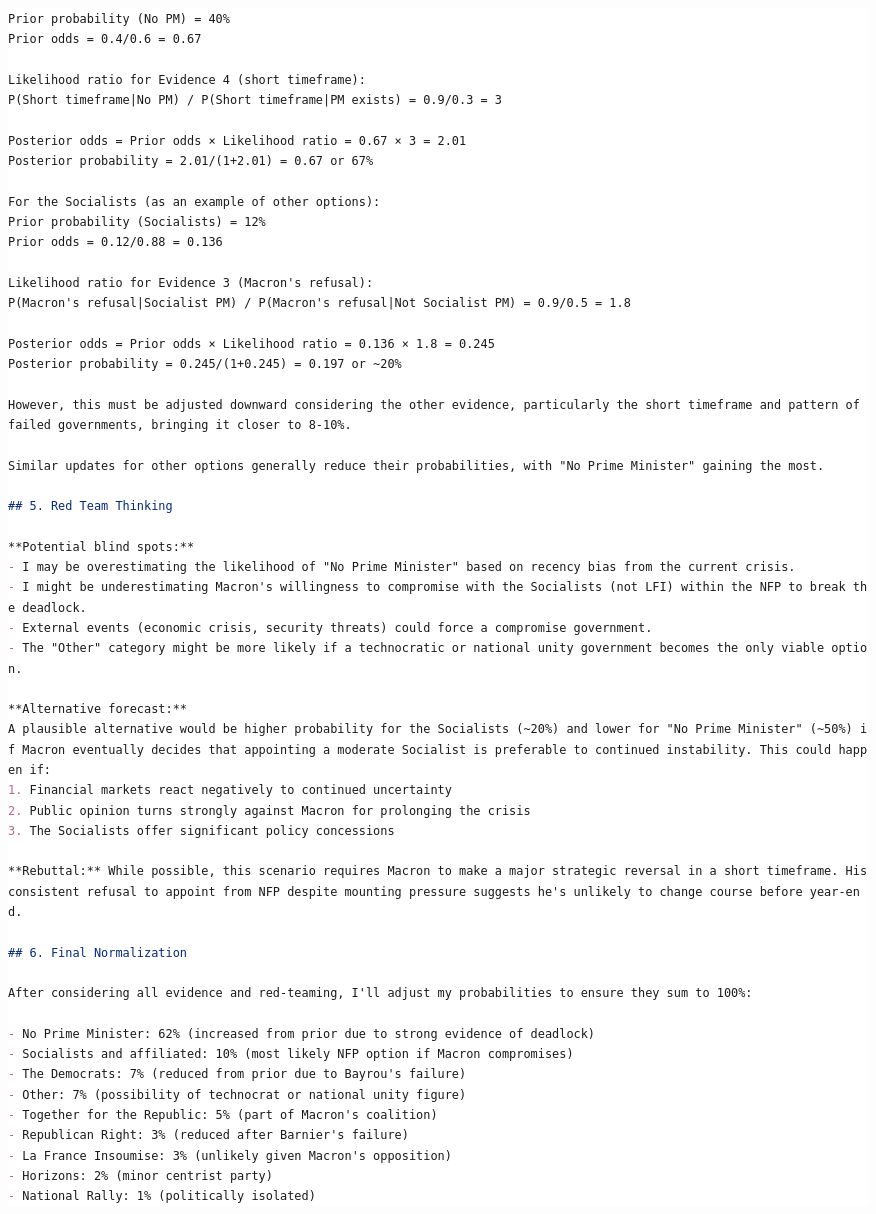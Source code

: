 ```md
Prior probability (No PM) = 40%
Prior odds = 0.4/0.6 = 0.67

Likelihood ratio for Evidence 4 (short timeframe):
P(Short timeframe|No PM) / P(Short timeframe|PM exists) = 0.9/0.3 = 3

Posterior odds = Prior odds × Likelihood ratio = 0.67 × 3 = 2.01
Posterior probability = 2.01/(1+2.01) = 0.67 or 67%

For the Socialists (as an example of other options):
Prior probability (Socialists) = 12%
Prior odds = 0.12/0.88 = 0.136

Likelihood ratio for Evidence 3 (Macron's refusal):
P(Macron's refusal|Socialist PM) / P(Macron's refusal|Not Socialist PM) = 0.9/0.5 = 1.8

Posterior odds = Prior odds × Likelihood ratio = 0.136 × 1.8 = 0.245
Posterior probability = 0.245/(1+0.245) = 0.197 or ~20%

However, this must be adjusted downward considering the other evidence, particularly the short timeframe and pattern of failed governments, bringing it closer to 8-10%.

Similar updates for other options generally reduce their probabilities, with "No Prime Minister" gaining the most.

## 5. Red Team Thinking

**Potential blind spots:**
- I may be overestimating the likelihood of "No Prime Minister" based on recency bias from the current crisis.
- I might be underestimating Macron's willingness to compromise with the Socialists (not LFI) within the NFP to break the deadlock.
- External events (economic crisis, security threats) could force a compromise government.
- The "Other" category might be more likely if a technocratic or national unity government becomes the only viable option.

**Alternative forecast:**
A plausible alternative would be higher probability for the Socialists (~20%) and lower for "No Prime Minister" (~50%) if Macron eventually decides that appointing a moderate Socialist is preferable to continued instability. This could happen if:
1. Financial markets react negatively to continued uncertainty
2. Public opinion turns strongly against Macron for prolonging the crisis
3. The Socialists offer significant policy concessions

**Rebuttal:** While possible, this scenario requires Macron to make a major strategic reversal in a short timeframe. His consistent refusal to appoint from NFP despite mounting pressure suggests he's unlikely to change course before year-end.

## 6. Final Normalization

After considering all evidence and red-teaming, I'll adjust my probabilities to ensure they sum to 100%:

- No Prime Minister: 62% (increased from prior due to strong evidence of deadlock)
- Socialists and affiliated: 10% (most likely NFP option if Macron compromises)
- The Democrats: 7% (reduced from prior due to Bayrou's failure)
- Other: 7% (possibility of technocrat or national unity figure)
- Together for the Republic: 5% (part of Macron's coalition)
- Republican Right: 3% (reduced after Barnier's failure)
- La France Insoumise: 3% (unlikely given Macron's opposition)
- Horizons: 2% (minor centrist party)
- National Rally: 1% (politically isolated)

```
